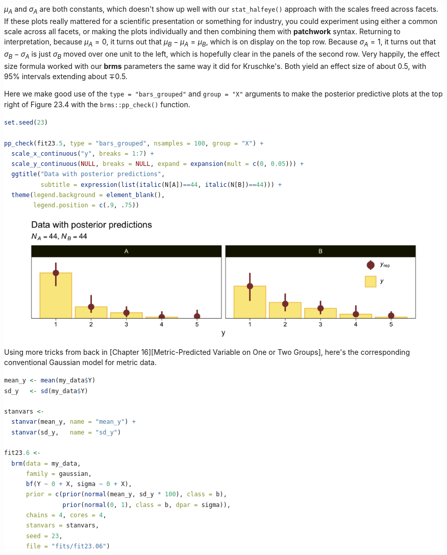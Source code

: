 $\mu_A$ and $\sigma_A$ are both constants, which doesn't show up well with our `stat_halfeye()` approach with the scales freed across facets. If these plots really mattered for a scientific presentation or something for industry, you could experiment using either a common scale across all facets, or making the plots individually and then combining them with **patchwork** syntax. Returning to interpretation, because $\mu_A = 0$, it turns out that $\mu_B - \mu_A = \mu_B$, which is on display on the top row. Because $\sigma_A = 1$, it turns out that $\sigma_B - \sigma_A$ is just $\sigma_B$ moved over one unit to the left, which is hopefully clear in the panels of the second row. Very happily, the effect size formula worked with our **brms** parameters the same way it did for Kruschke's. Both yield an effect size of about 0.5, with 95% intervals extending about $\mp 0.5$.

Here we make good use of the `type = "bars_grouped"` and `group = "X"` arguments to make the posterior predictive plots at the top right of Figure 23.4 with the `brms::pp_check()` function.


```r
set.seed(23)

pp_check(fit23.5, type = "bars_grouped", nsamples = 100, group = "X") +
  scale_x_continuous("y", breaks = 1:7) +
  scale_y_continuous(NULL, breaks = NULL, expand = expansion(mult = c(0, 0.05))) +
  ggtitle("Data with posterior predictions",
          subtitle = expression(list(italic(N[A])==44, italic(N[B])==44))) +
  theme(legend.background = element_blank(),
        legend.position = c(.9, .75))
```

<img src="23_files/figure-html/unnamed-chunk-60-1.png" width="768" style="display: block; margin: auto;" />

Using more tricks from back in [Chapter 16][Metric-Predicted Variable on One or Two Groups], here's the corresponding conventional Gaussian model for metric data.


```r
mean_y <- mean(my_data$Y)
sd_y   <- sd(my_data$Y)

stanvars <- 
  stanvar(mean_y, name = "mean_y") + 
  stanvar(sd_y,   name = "sd_y")

fit23.6 <-
  brm(data = my_data,
      family = gaussian,
      bf(Y ~ 0 + X, sigma ~ 0 + X),
      prior = c(prior(normal(mean_y, sd_y * 100), class = b),
                prior(normal(0, 1), class = b, dpar = sigma)),
      chains = 4, cores = 4,
      stanvars = stanvars, 
      seed = 23,
      file = "fits/fit23.06")
```
